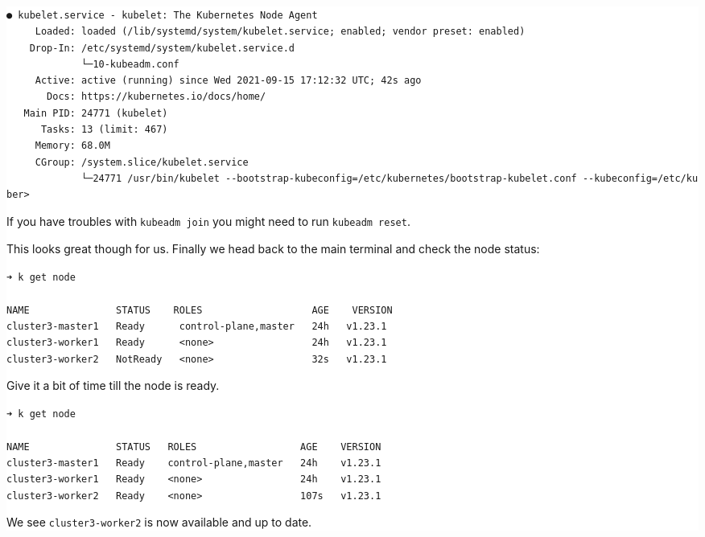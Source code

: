``` 
● kubelet.service - kubelet: The Kubernetes Node Agent
     Loaded: loaded (/lib/systemd/system/kubelet.service; enabled; vendor preset: enabled)
    Drop-In: /etc/systemd/system/kubelet.service.d
             └─10-kubeadm.conf
     Active: active (running) since Wed 2021-09-15 17:12:32 UTC; 42s ago
       Docs: https://kubernetes.io/docs/home/
   Main PID: 24771 (kubelet)
      Tasks: 13 (limit: 467)
     Memory: 68.0M
     CGroup: /system.slice/kubelet.service
             └─24771 /usr/bin/kubelet --bootstrap-kubeconfig=/etc/kubernetes/bootstrap-kubelet.conf --kubeconfig=/etc/kuber>
```


 


 


If you have troubles with `kubeadm join` you might need
to run `kubeadm reset`.

This looks great though for us. Finally we head back to the main
terminal and check the node status:

``` 
➜ k get node

NAME               STATUS    ROLES                   AGE    VERSION
cluster3-master1   Ready      control-plane,master   24h   v1.23.1
cluster3-worker1   Ready      <none>                 24h   v1.23.1
cluster3-worker2   NotReady   <none>                 32s   v1.23.1
```


 


 


Give it a bit of time till the node is ready.

``` 
➜ k get node

NAME               STATUS   ROLES                  AGE    VERSION
cluster3-master1   Ready    control-plane,master   24h    v1.23.1
cluster3-worker1   Ready    <none>                 24h    v1.23.1
cluster3-worker2   Ready    <none>                 107s   v1.23.1
```


 


 


We see `cluster3-worker2` is now available and up to
date.
